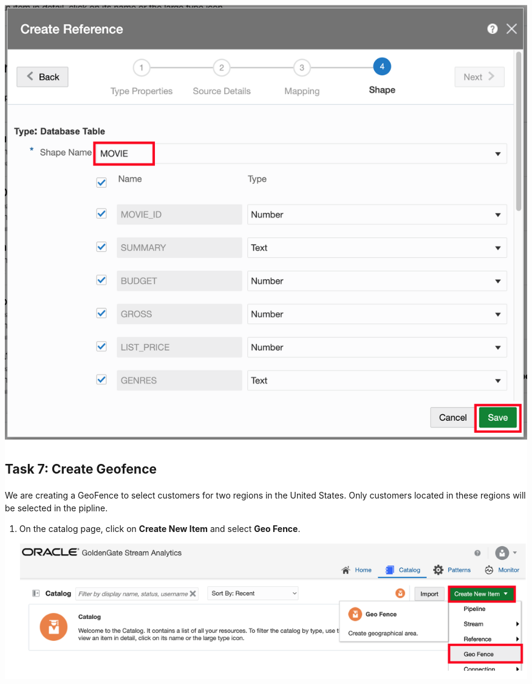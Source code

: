   ![Create Referemce Customer page 3](./images/ref_movie_4.png "")

## Task 7: Create Geofence

We are creating a GeoFence to select customers for two regions in the United States. Only customers located in these regions will be selected in the pipline.

1. On the catalog page, click on **Create New Item** and select **Geo Fence**.

   ![Create Referemce Customer](./images/create_geofence.png "")
